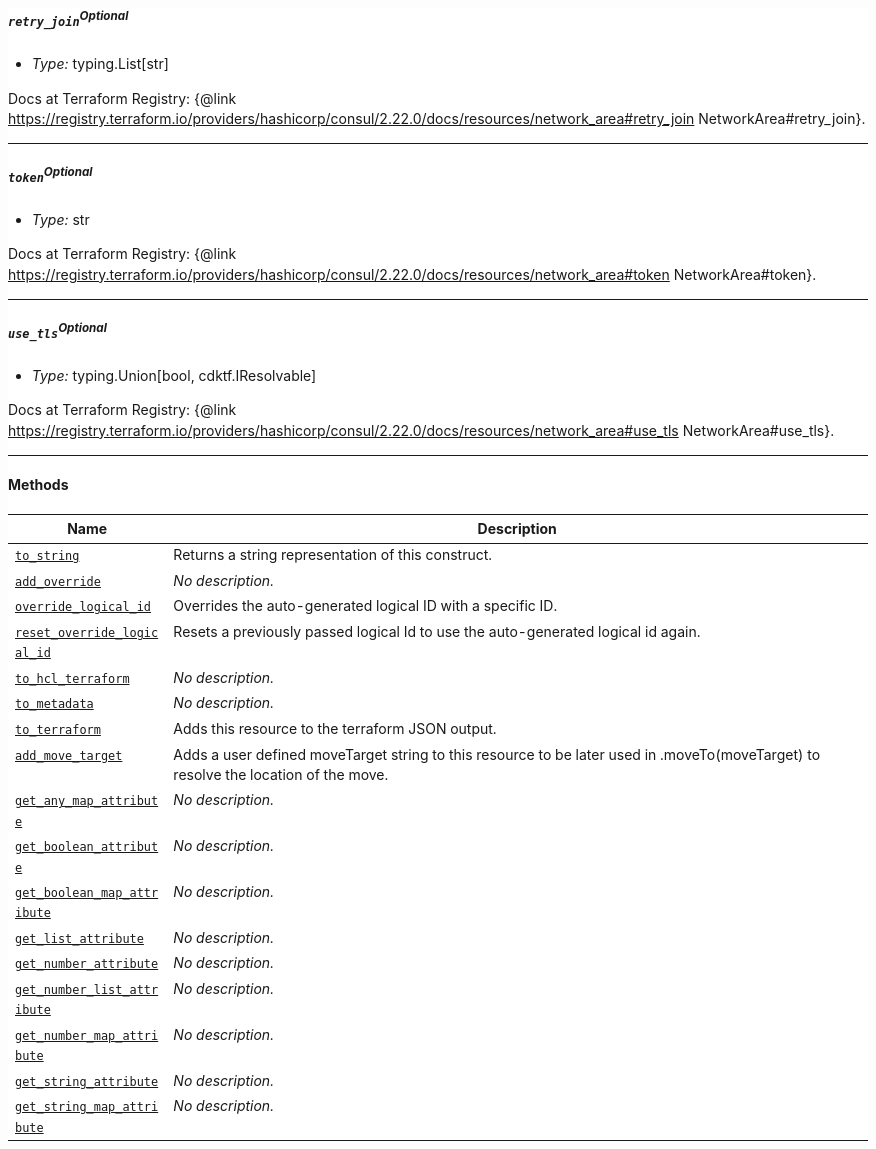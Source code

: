 
##### `retry_join`<sup>Optional</sup> <a name="retry_join" id="@cdktf/provider-consul.networkArea.NetworkArea.Initializer.parameter.retryJoin"></a>

- *Type:* typing.List[str]

Docs at Terraform Registry: {@link https://registry.terraform.io/providers/hashicorp/consul/2.22.0/docs/resources/network_area#retry_join NetworkArea#retry_join}.

---

##### `token`<sup>Optional</sup> <a name="token" id="@cdktf/provider-consul.networkArea.NetworkArea.Initializer.parameter.token"></a>

- *Type:* str

Docs at Terraform Registry: {@link https://registry.terraform.io/providers/hashicorp/consul/2.22.0/docs/resources/network_area#token NetworkArea#token}.

---

##### `use_tls`<sup>Optional</sup> <a name="use_tls" id="@cdktf/provider-consul.networkArea.NetworkArea.Initializer.parameter.useTls"></a>

- *Type:* typing.Union[bool, cdktf.IResolvable]

Docs at Terraform Registry: {@link https://registry.terraform.io/providers/hashicorp/consul/2.22.0/docs/resources/network_area#use_tls NetworkArea#use_tls}.

---

#### Methods <a name="Methods" id="Methods"></a>

| **Name** | **Description** |
| --- | --- |
| <code><a href="#@cdktf/provider-consul.networkArea.NetworkArea.toString">to_string</a></code> | Returns a string representation of this construct. |
| <code><a href="#@cdktf/provider-consul.networkArea.NetworkArea.addOverride">add_override</a></code> | *No description.* |
| <code><a href="#@cdktf/provider-consul.networkArea.NetworkArea.overrideLogicalId">override_logical_id</a></code> | Overrides the auto-generated logical ID with a specific ID. |
| <code><a href="#@cdktf/provider-consul.networkArea.NetworkArea.resetOverrideLogicalId">reset_override_logical_id</a></code> | Resets a previously passed logical Id to use the auto-generated logical id again. |
| <code><a href="#@cdktf/provider-consul.networkArea.NetworkArea.toHclTerraform">to_hcl_terraform</a></code> | *No description.* |
| <code><a href="#@cdktf/provider-consul.networkArea.NetworkArea.toMetadata">to_metadata</a></code> | *No description.* |
| <code><a href="#@cdktf/provider-consul.networkArea.NetworkArea.toTerraform">to_terraform</a></code> | Adds this resource to the terraform JSON output. |
| <code><a href="#@cdktf/provider-consul.networkArea.NetworkArea.addMoveTarget">add_move_target</a></code> | Adds a user defined moveTarget string to this resource to be later used in .moveTo(moveTarget) to resolve the location of the move. |
| <code><a href="#@cdktf/provider-consul.networkArea.NetworkArea.getAnyMapAttribute">get_any_map_attribute</a></code> | *No description.* |
| <code><a href="#@cdktf/provider-consul.networkArea.NetworkArea.getBooleanAttribute">get_boolean_attribute</a></code> | *No description.* |
| <code><a href="#@cdktf/provider-consul.networkArea.NetworkArea.getBooleanMapAttribute">get_boolean_map_attribute</a></code> | *No description.* |
| <code><a href="#@cdktf/provider-consul.networkArea.NetworkArea.getListAttribute">get_list_attribute</a></code> | *No description.* |
| <code><a href="#@cdktf/provider-consul.networkArea.NetworkArea.getNumberAttribute">get_number_attribute</a></code> | *No description.* |
| <code><a href="#@cdktf/provider-consul.networkArea.NetworkArea.getNumberListAttribute">get_number_list_attribute</a></code> | *No description.* |
| <code><a href="#@cdktf/provider-consul.networkArea.NetworkArea.getNumberMapAttribute">get_number_map_attribute</a></code> | *No description.* |
| <code><a href="#@cdktf/provider-consul.networkArea.NetworkArea.getStringAttribute">get_string_attribute</a></code> | *No description.* |
| <code><a href="#@cdktf/provider-consul.networkArea.NetworkArea.getStringMapAttribute">get_string_map_attribute</a></code> | *No description.* |